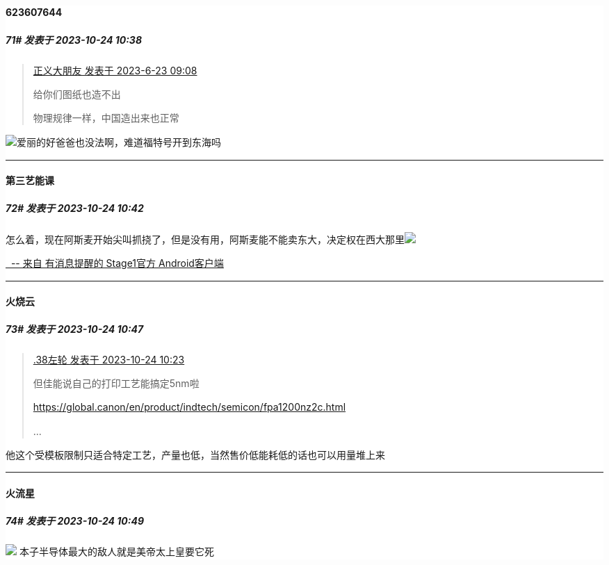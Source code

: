 ####  623607644  
##### 71#       发表于 2023-10-24 10:38

<blockquote><a href="httphttps://bbs.saraba1st.com/2b/forum.php?mod=redirect&amp;goto=findpost&amp;pid=61392165&amp;ptid=2141187" target="_blank">正义大朋友 发表于 2023-6-23 09:08</a>

给你们图纸也造不出

物理规律一样，中国造出来也正常</blockquote>
<img src="https://static.saraba1st.com/image/smiley/face2017/067.png" referrerpolicy="no-referrer">爱丽的好爸爸也没法啊，难道福特号开到东海吗

*****

####  第三艺能课  
##### 72#       发表于 2023-10-24 10:42

怎么着，现在阿斯麦开始尖叫抓挠了，但是没有用，阿斯麦能不能卖东大，决定权在西大那里<img src="https://static.saraba1st.com/image/smiley/face2017/067.png" referrerpolicy="no-referrer">

[  -- 来自 有消息提醒的 Stage1官方 Android客户端](https://www.coolapk.com/apk/140634)


*****

####  火烧云  
##### 73#       发表于 2023-10-24 10:47

<blockquote><a href="httphttps://bbs.saraba1st.com/2b/forum.php?mod=redirect&amp;goto=findpost&amp;pid=62811370&amp;ptid=2141187" target="_blank">.38左轮 发表于 2023-10-24 10:23</a>

但佳能说自己的打印工艺能搞定5nm啦

https://global.canon/en/product/indtech/semicon/fpa1200nz2c.html

 ...</blockquote>
他这个受模板限制只适合特定工艺，产量也低，当然售价低能耗低的话也可以用量堆上来

*****

####  火流星  
##### 74#       发表于 2023-10-24 10:49

<img src="https://static.saraba1st.com/image/smiley/face2017/067.png" referrerpolicy="no-referrer"> 本子半导体最大的敌人就是美帝太上皇要它死


